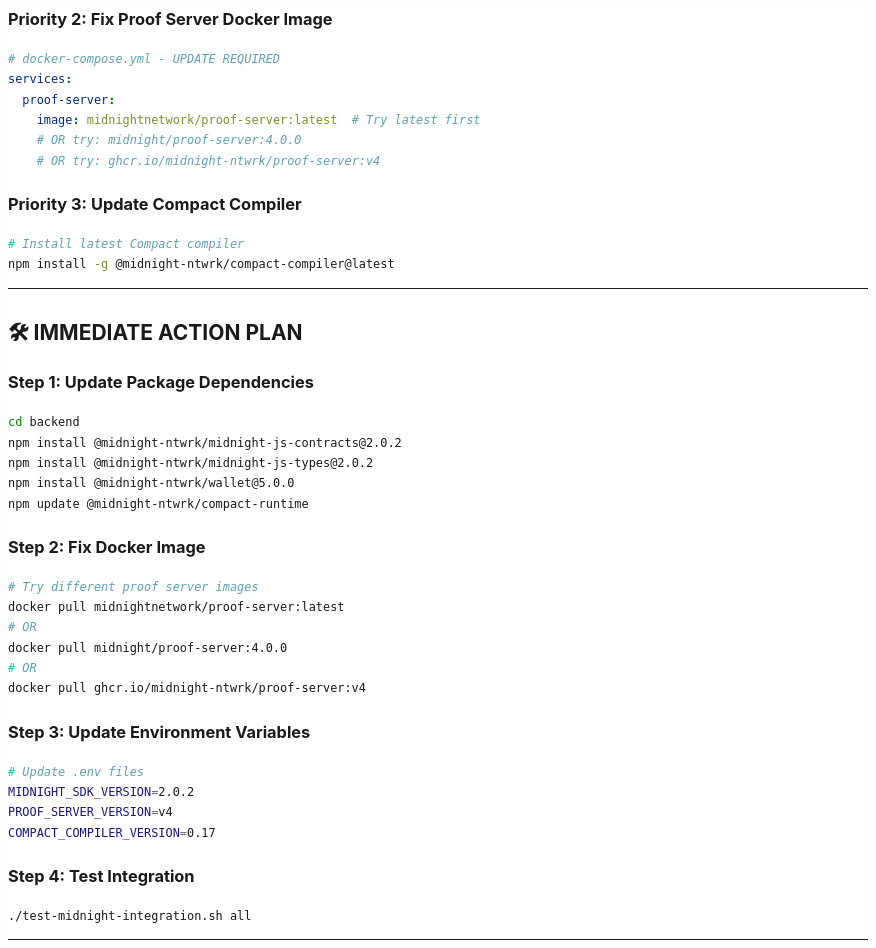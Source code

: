 ### **Priority 2: Fix Proof Server Docker Image**

```yaml
# docker-compose.yml - UPDATE REQUIRED
services:
  proof-server:
    image: midnightnetwork/proof-server:latest  # Try latest first
    # OR try: midnight/proof-server:4.0.0
    # OR try: ghcr.io/midnight-ntwrk/proof-server:v4
```

### **Priority 3: Update Compact Compiler**

```bash
# Install latest Compact compiler
npm install -g @midnight-ntwrk/compact-compiler@latest
```

---

## 🛠️ **IMMEDIATE ACTION PLAN**

### **Step 1: Update Package Dependencies**
```bash
cd backend
npm install @midnight-ntwrk/midnight-js-contracts@2.0.2
npm install @midnight-ntwrk/midnight-js-types@2.0.2
npm install @midnight-ntwrk/wallet@5.0.0
npm update @midnight-ntwrk/compact-runtime
```

### **Step 2: Fix Docker Image**
```bash
# Try different proof server images
docker pull midnightnetwork/proof-server:latest
# OR
docker pull midnight/proof-server:4.0.0
# OR  
docker pull ghcr.io/midnight-ntwrk/proof-server:v4
```

### **Step 3: Update Environment Variables**
```bash
# Update .env files
MIDNIGHT_SDK_VERSION=2.0.2
PROOF_SERVER_VERSION=v4
COMPACT_COMPILER_VERSION=0.17
```

### **Step 4: Test Integration**
```bash
./test-midnight-integration.sh all
```

---